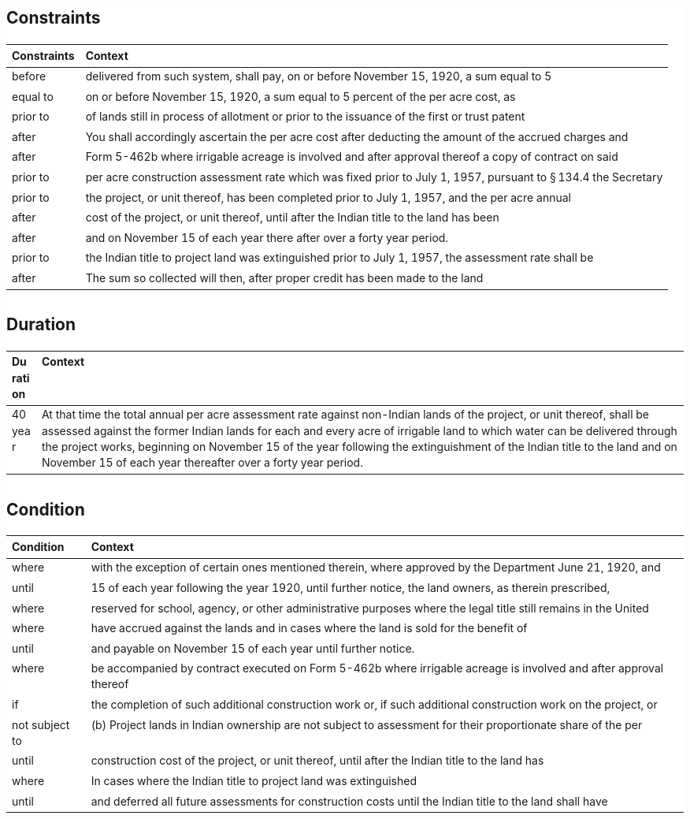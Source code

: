  


## Constraints

| Constraints   | Context                                                                                                                   |
|:--------------|:--------------------------------------------------------------------------------------------------------------------------|
| before        | delivered from such system, shall pay, on or before November 15, 1920, a sum equal to 5                                   |
| equal to      | on or before November 15, 1920, a sum equal to 5 percent of the per acre cost, as                                         |
| prior to      | of lands still in process of allotment or prior to the issuance of the first or trust patent                              |
| after         | You shall accordingly ascertain the per acre cost  after deducting the amount of the accrued charges and                  |
| after         | Form 5-462b where irrigable acreage is involved and after approval thereof a copy of contract on said                     |
| prior to      | per acre construction assessment rate which was fixed prior to July 1, 1957, pursuant to &#167;&#8201;134.4 the Secretary |
| prior to      | the project, or unit thereof, has been completed prior to July 1, 1957, and the per acre annual                           |
| after         | cost of the project, or unit thereof, until after the Indian title to the land has been                                   |
| after         | and on November 15 of each year there after  over a forty year period.                                                    |
| prior to      | the Indian title to project land was extinguished prior to July 1, 1957, the assessment rate shall be                     |
| after         | The sum so collected will then,  after proper credit has been made to the land                                            |


## Duration

| Duration   | Context                                                                                                                                                                                                                                                                                                                                                                                                                                        |
|:-----------|:-----------------------------------------------------------------------------------------------------------------------------------------------------------------------------------------------------------------------------------------------------------------------------------------------------------------------------------------------------------------------------------------------------------------------------------------------|
| 40 year    | At that time the total annual per acre assessment rate against non-Indian lands of the project, or unit thereof, shall be assessed against the former Indian lands for each and every acre of irrigable land to which water can be delivered through the project works, beginning on November 15 of the year following the extinguishment of the Indian title to the land and on November 15 of each year thereafter over a forty year period. |


## Condition

| Condition      | Context                                                                                                           |
|:---------------|:------------------------------------------------------------------------------------------------------------------|
| where          | with the exception of certain ones mentioned therein, where approved by the Department June 21, 1920, and         |
| until          | 15 of each year following the year 1920, until further notice, the land owners, as therein prescribed,            |
| where          | reserved for school, agency, or other administrative purposes where the legal title still remains in the United   |
| where          | have accrued against the lands and in cases where the land is sold for the benefit of                             |
| until          | and payable on November 15 of each year until  further notice.                                                    |
| where          | be accompanied by contract executed on Form 5-462b where irrigable acreage is involved and after approval thereof |
| if             | the completion of such additional construction work or, if such additional construction work on the project, or   |
| not subject to | (b) Project lands in Indian ownership are  not subject to assessment for their proportionate share of the per     |
| until          | construction cost of the project, or unit thereof, until after the Indian title to the land has                   |
| where          | In cases  where the Indian title to project land was extinguished                                                 |
| until          | and deferred all future assessments for construction costs until the Indian title to the land shall have          |
